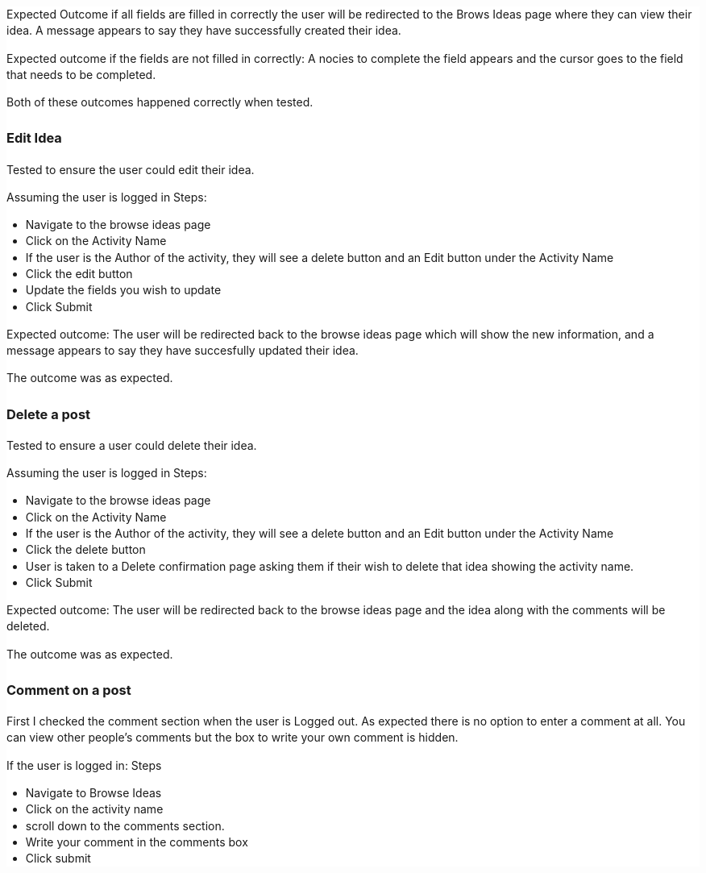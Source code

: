   Expected Outcome if all fields are filled in correctly the user will be redirected to the Brows Ideas page where they can view their idea.  A message appears to say they have successfully created their idea.

  Expected outcome if the fields are not filled in correctly: A nocies to complete the field appears and the cursor goes to the field that needs to be completed.

  Both of these outcomes happened correctly when tested.

### Edit Idea

Tested to ensure the user could edit their idea.

Assuming the user is logged in
Steps:
- Navigate to the browse ideas page
- Click on the Activity Name
- If the user is the Author of the activity, they will see a delete button and an Edit button under the Activity Name
- Click the edit button
- Update the fields you wish to update
- Click Submit

Expected outcome:  The user will be redirected back to the browse ideas page which will show the new information, and a message appears to say they have succesfully updated their idea.

The outcome was as expected.

### Delete a post

Tested to ensure a user could delete their idea.

Assuming the user is logged in
Steps:
- Navigate to the browse ideas page
- Click on the Activity Name
- If the user is the Author of the activity, they will see a delete button and an Edit button under the Activity Name
- Click the delete button
- User is taken to a Delete confirmation page asking them if their wish to delete that idea showing the activity name.
- Click Submit

Expected outcome:  The user will be redirected back to the browse ideas page and the idea along with the comments will be deleted.

The outcome was as expected.

### Comment on a post

First I checked the comment section when the user is Logged out.
As expected there is no option to enter a comment at all.  You can view other people’s comments but the box to write your own comment is hidden.

If the user is logged in:
Steps
- Navigate to Browse Ideas
- Click on the activity name
- scroll down to the comments section.
- Write your comment in the comments box
- Click submit

